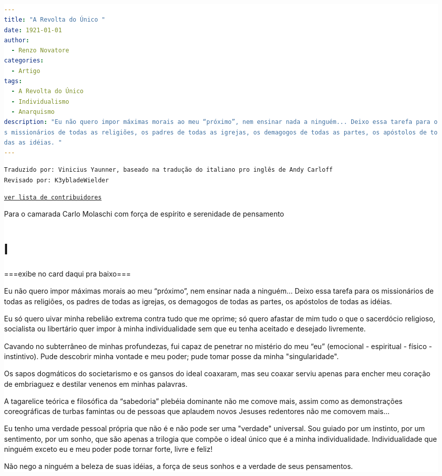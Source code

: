 ```yaml
---
title: "A Revolta do Único "
date: 1921-01-01
author:
  - Renzo Novatore
categories:
  - Artigo
tags:
  - A Revolta do Único
  - Individualismo
  - Anarquismo
description: "Eu não quero impor máximas morais ao meu “próximo”, nem ensinar nada a ninguém... Deixo essa tarefa para os missionários de todas as religiões, os padres de todas as igrejas, os demagogos de todas as partes, os apóstolos de todas as idéias. "
---
```


```
Traduzido por: Vinicius Yaunner, baseado na tradução do italiano pro inglês de Andy Carloff
Revisado por: K3ybladeWielder
```
[```ver lista de contribuidores```](/about/#contribuidores)

Para o camarada Carlo Molaschi com força de espírito e serenidade de pensamento

# I

===exibe no card daqui pra baixo===

Eu não quero impor máximas morais ao meu “próximo”, nem ensinar nada a ninguém... Deixo essa tarefa para os missionários de todas as religiões, os padres de todas as igrejas, os demagogos de todas as partes, os apóstolos de todas as idéias. 

Eu só quero uivar minha rebelião extrema contra tudo que me oprime; só quero afastar de mim tudo o que o sacerdócio religioso, socialista ou libertário quer impor à minha individualidade sem que eu tenha aceitado e desejado livremente.

Cavando no subterrâneo de minhas profundezas, fui capaz de penetrar no mistério do meu “eu” (emocional - espiritual - físico - instintivo). Pude descobrir minha vontade e meu poder; pude tomar posse da minha "singularidade".

Os sapos dogmáticos do societarismo e os gansos do ideal coaxaram, mas seu coaxar serviu apenas para encher meu coração de embriaguez e destilar venenos em minhas palavras.

A tagarelice teórica e filosófica da “sabedoria” plebéia dominante não me comove mais, assim como as demonstrações coreográficas de turbas famintas ou de pessoas que aplaudem novos Jesuses redentores não me comovem mais...

Eu tenho uma verdade pessoal própria que não é e não pode ser uma "verdade" universal. Sou guiado por um instinto, por um sentimento, por um sonho, que são apenas a trilogia que compõe o ideal único que é a minha individualidade. Individualidade que ninguém exceto eu e meu poder pode tornar forte, livre e feliz!

Não nego a ninguém a beleza de suas idéias, a força de seus sonhos e a verdade de seus pensamentos.

